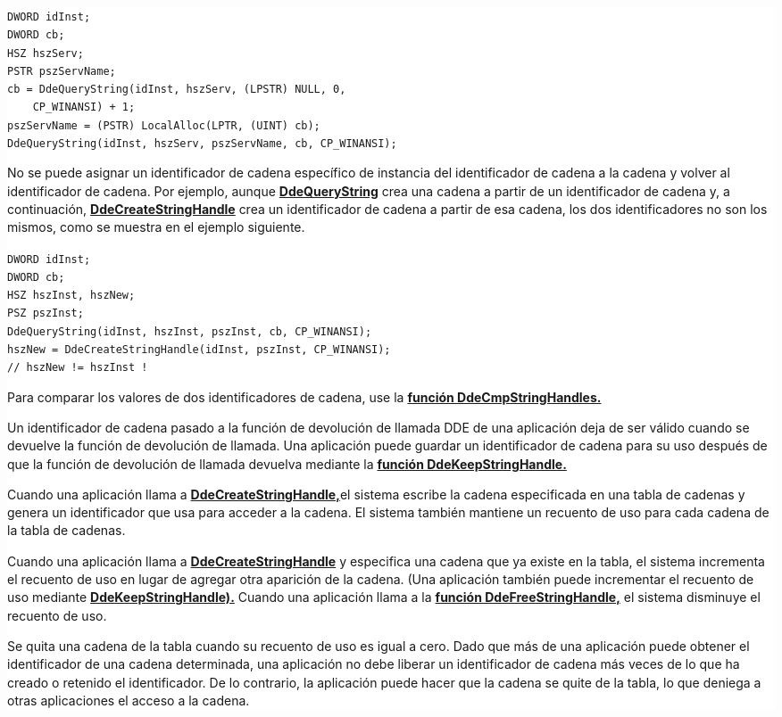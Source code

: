 ```
DWORD idInst; 
DWORD cb; 
HSZ hszServ; 
PSTR pszServName; 
cb = DdeQueryString(idInst, hszServ, (LPSTR) NULL, 0, 
    CP_WINANSI) + 1; 
pszServName = (PSTR) LocalAlloc(LPTR, (UINT) cb); 
DdeQueryString(idInst, hszServ, pszServName, cb, CP_WINANSI); 
```



No se puede asignar un identificador de cadena específico de instancia del identificador de cadena a la cadena y volver al identificador de cadena. Por ejemplo, aunque [**DdeQueryString**](/windows/desktop/api/Ddeml/nf-ddeml-ddequerystringa) crea una cadena a partir de un identificador de cadena y, a continuación, [**DdeCreateStringHandle**](/windows/desktop/api/Ddeml/nf-ddeml-ddecreatestringhandlea) crea un identificador de cadena a partir de esa cadena, los dos identificadores no son los mismos, como se muestra en el ejemplo siguiente.


```
DWORD idInst; 
DWORD cb; 
HSZ hszInst, hszNew; 
PSZ pszInst; 
DdeQueryString(idInst, hszInst, pszInst, cb, CP_WINANSI); 
hszNew = DdeCreateStringHandle(idInst, pszInst, CP_WINANSI); 
// hszNew != hszInst ! 
```



Para comparar los valores de dos identificadores de cadena, use la [**función DdeCmpStringHandles.**](/windows/desktop/api/Ddeml/nf-ddeml-ddecmpstringhandles)

Un identificador de cadena pasado a la función de devolución de llamada DDE de una aplicación deja de ser válido cuando se devuelve la función de devolución de llamada. Una aplicación puede guardar un identificador de cadena para su uso después de que la función de devolución de llamada devuelva mediante la [**función DdeKeepStringHandle.**](/windows/desktop/api/Ddeml/nf-ddeml-ddekeepstringhandle)

Cuando una aplicación llama a [**DdeCreateStringHandle,**](/windows/desktop/api/Ddeml/nf-ddeml-ddecreatestringhandlea)el sistema escribe la cadena especificada en una tabla de cadenas y genera un identificador que usa para acceder a la cadena. El sistema también mantiene un recuento de uso para cada cadena de la tabla de cadenas.

Cuando una aplicación llama a [**DdeCreateStringHandle**](/windows/desktop/api/Ddeml/nf-ddeml-ddecreatestringhandlea) y especifica una cadena que ya existe en la tabla, el sistema incrementa el recuento de uso en lugar de agregar otra aparición de la cadena. (Una aplicación también puede incrementar el recuento de uso mediante [**DdeKeepStringHandle).**](/windows/desktop/api/Ddeml/nf-ddeml-ddekeepstringhandle) Cuando una aplicación llama a la [**función DdeFreeStringHandle,**](/windows/desktop/api/Ddeml/nf-ddeml-ddefreestringhandle) el sistema disminuye el recuento de uso.

Se quita una cadena de la tabla cuando su recuento de uso es igual a cero. Dado que más de una aplicación puede obtener el identificador de una cadena determinada, una aplicación no debe liberar un identificador de cadena más veces de lo que ha creado o retenido el identificador. De lo contrario, la aplicación puede hacer que la cadena se quite de la tabla, lo que deniega a otras aplicaciones el acceso a la cadena.
